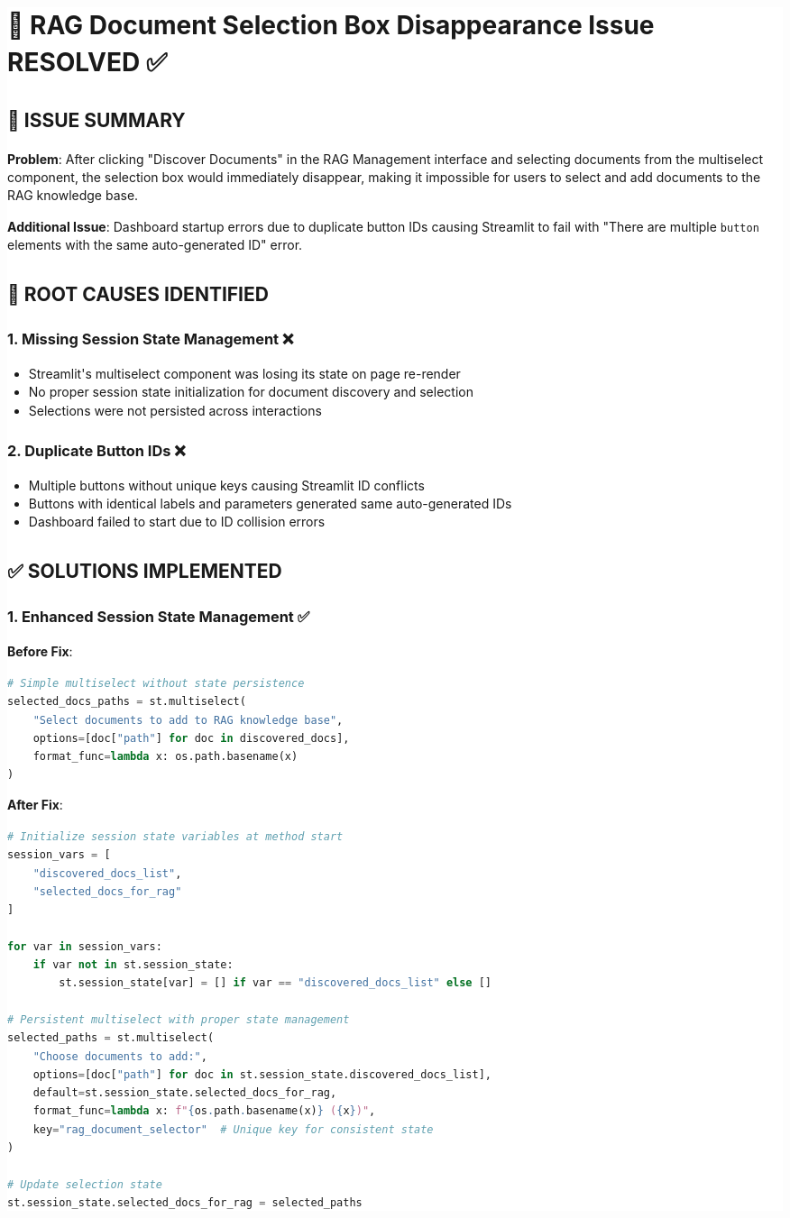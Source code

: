 # 🎉 RAG Document Selection Box Disappearance Issue RESOLVED ✅

## 🎯 ISSUE SUMMARY

**Problem**: After clicking "Discover Documents" in the RAG Management interface and selecting documents from the multiselect component, the selection box would immediately disappear, making it impossible for users to select and add documents to the RAG knowledge base.

**Additional Issue**: Dashboard startup errors due to duplicate button IDs causing Streamlit to fail with "There are multiple `button` elements with the same auto-generated ID" error.

## 🔧 ROOT CAUSES IDENTIFIED

### 1. **Missing Session State Management** ❌
- Streamlit's multiselect component was losing its state on page re-render
- No proper session state initialization for document discovery and selection
- Selections were not persisted across interactions

### 2. **Duplicate Button IDs** ❌
- Multiple buttons without unique keys causing Streamlit ID conflicts
- Buttons with identical labels and parameters generated same auto-generated IDs
- Dashboard failed to start due to ID collision errors

## ✅ SOLUTIONS IMPLEMENTED

### 1. **Enhanced Session State Management** ✅

**Before Fix**:
```python
# Simple multiselect without state persistence
selected_docs_paths = st.multiselect(
    "Select documents to add to RAG knowledge base",
    options=[doc["path"] for doc in discovered_docs],
    format_func=lambda x: os.path.basename(x)
)
```

**After Fix**:
```python
# Initialize session state variables at method start
session_vars = [
    "discovered_docs_list",
    "selected_docs_for_rag"
]

for var in session_vars:
    if var not in st.session_state:
        st.session_state[var] = [] if var == "discovered_docs_list" else []

# Persistent multiselect with proper state management
selected_paths = st.multiselect(
    "Choose documents to add:",
    options=[doc["path"] for doc in st.session_state.discovered_docs_list],
    default=st.session_state.selected_docs_for_rag,
    format_func=lambda x: f"{os.path.basename(x)} ({x})",
    key="rag_document_selector"  # Unique key for consistent state
)

# Update selection state
st.session_state.selected_docs_for_rag = selected_paths
```